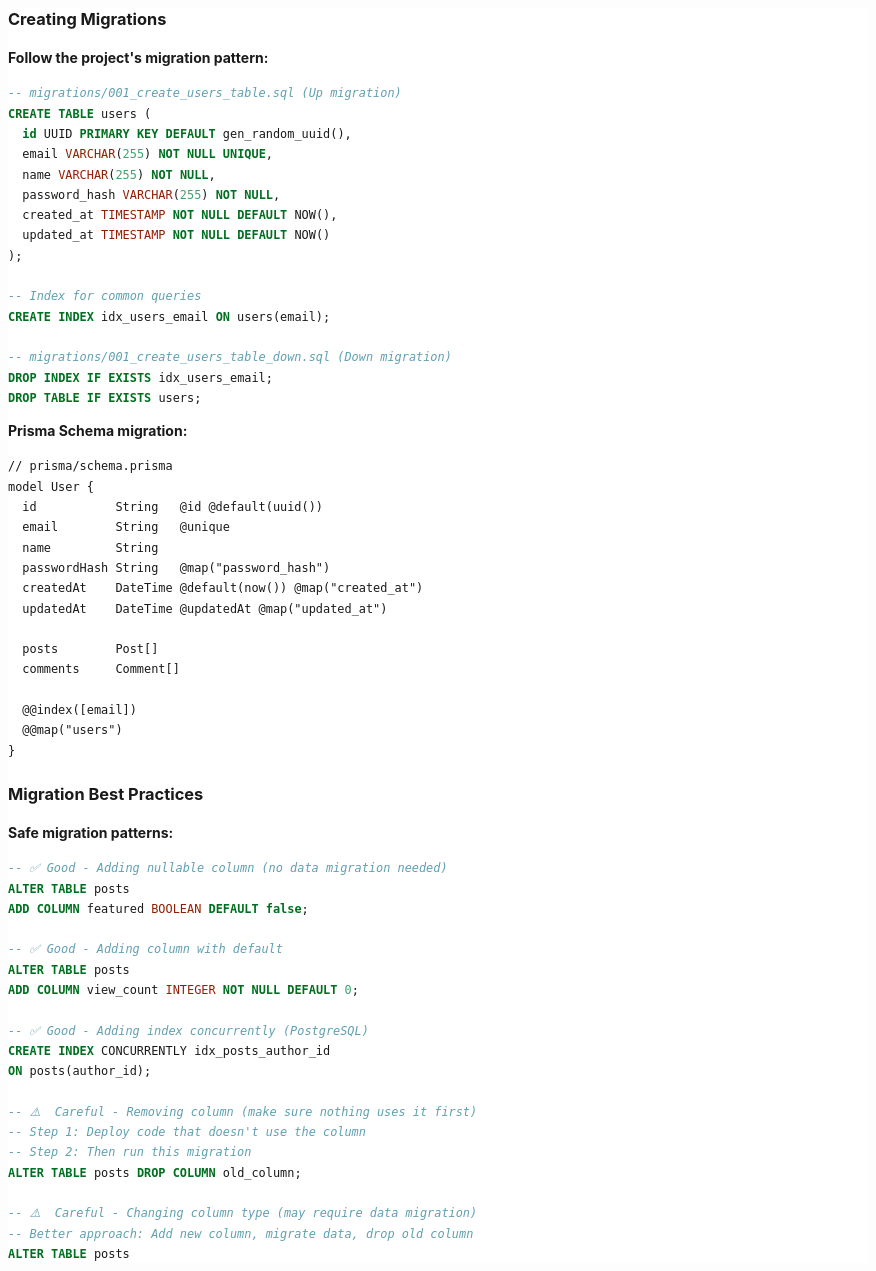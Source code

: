 ### Creating Migrations

**Follow the project's migration pattern:**
````sql
-- migrations/001_create_users_table.sql (Up migration)
CREATE TABLE users (
  id UUID PRIMARY KEY DEFAULT gen_random_uuid(),
  email VARCHAR(255) NOT NULL UNIQUE,
  name VARCHAR(255) NOT NULL,
  password_hash VARCHAR(255) NOT NULL,
  created_at TIMESTAMP NOT NULL DEFAULT NOW(),
  updated_at TIMESTAMP NOT NULL DEFAULT NOW()
);

-- Index for common queries
CREATE INDEX idx_users_email ON users(email);

-- migrations/001_create_users_table_down.sql (Down migration)
DROP INDEX IF EXISTS idx_users_email;
DROP TABLE IF EXISTS users;
````

**Prisma Schema migration:**
````prisma
// prisma/schema.prisma
model User {
  id           String   @id @default(uuid())
  email        String   @unique
  name         String
  passwordHash String   @map("password_hash")
  createdAt    DateTime @default(now()) @map("created_at")
  updatedAt    DateTime @updatedAt @map("updated_at")

  posts        Post[]
  comments     Comment[]

  @@index([email])
  @@map("users")
}
````

### Migration Best Practices

**Safe migration patterns:**
````sql
-- ✅ Good - Adding nullable column (no data migration needed)
ALTER TABLE posts
ADD COLUMN featured BOOLEAN DEFAULT false;

-- ✅ Good - Adding column with default
ALTER TABLE posts
ADD COLUMN view_count INTEGER NOT NULL DEFAULT 0;

-- ✅ Good - Adding index concurrently (PostgreSQL)
CREATE INDEX CONCURRENTLY idx_posts_author_id
ON posts(author_id);

-- ⚠️  Careful - Removing column (make sure nothing uses it first)
-- Step 1: Deploy code that doesn't use the column
-- Step 2: Then run this migration
ALTER TABLE posts DROP COLUMN old_column;

-- ⚠️  Careful - Changing column type (may require data migration)
-- Better approach: Add new column, migrate data, drop old column
ALTER TABLE posts
````